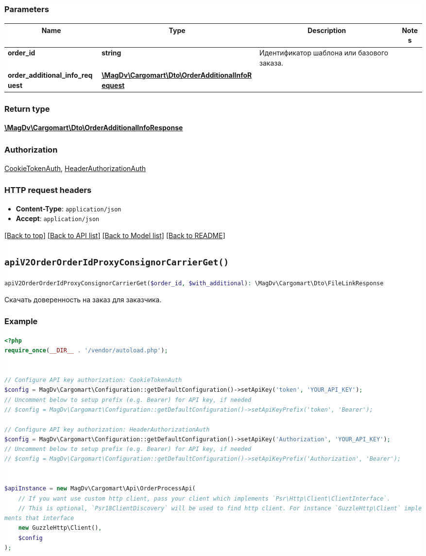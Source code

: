 ### Parameters

Name | Type | Description  | Notes
------------- | ------------- | ------------- | -------------
 **order_id** | **string**| Идентификатор шаблона или базового заказа. |
 **order_additional_info_request** | [**\MagDv\Cargomart\Dto\OrderAdditionalInfoRequest**](../Model/OrderAdditionalInfoRequest.md)|  |

### Return type

[**\MagDv\Cargomart\Dto\OrderAdditionalInfoResponse**](../Model/OrderAdditionalInfoResponse.md)

### Authorization

[CookieTokenAuth](../../README.md#CookieTokenAuth), [HeaderAuthorizationAuth](../../README.md#HeaderAuthorizationAuth)

### HTTP request headers

- **Content-Type**: `application/json`
- **Accept**: `application/json`

[[Back to top]](#) [[Back to API list]](../../README.md#endpoints)
[[Back to Model list]](../../README.md#models)
[[Back to README]](../../README.md)

## `apiV2OrderOrderIdProxyConsignorCarrierGet()`

```php
apiV2OrderOrderIdProxyConsignorCarrierGet($order_id, $with_additional): \MagDv\Cargomart\Dto\FileLinkResponse
```

Скачать доверенность на заказ для заказчика.

### Example

```php
<?php
require_once(__DIR__ . '/vendor/autoload.php');


// Configure API key authorization: CookieTokenAuth
$config = MagDv\Cargomart\Configuration::getDefaultConfiguration()->setApiKey('token', 'YOUR_API_KEY');
// Uncomment below to setup prefix (e.g. Bearer) for API key, if needed
// $config = MagDv\Cargomart\Configuration::getDefaultConfiguration()->setApiKeyPrefix('token', 'Bearer');

// Configure API key authorization: HeaderAuthorizationAuth
$config = MagDv\Cargomart\Configuration::getDefaultConfiguration()->setApiKey('Authorization', 'YOUR_API_KEY');
// Uncomment below to setup prefix (e.g. Bearer) for API key, if needed
// $config = MagDv\Cargomart\Configuration::getDefaultConfiguration()->setApiKeyPrefix('Authorization', 'Bearer');


$apiInstance = new MagDv\Cargomart\Api\OrderProcessApi(
    // If you want use custom http client, pass your client which implements `Psr\Http\Client\ClientInterface`.
    // This is optional, `Psr18ClientDiscovery` will be used to find http client. For instance `GuzzleHttp\Client` implements that interface
    new GuzzleHttp\Client(),
    $config
);
```